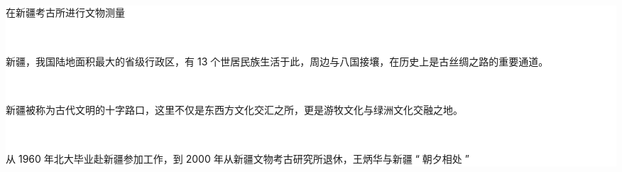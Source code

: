   </span>
 </p>
 <p class="p2">
  <span class="s1">
   在新疆考古所进行文物测量
  </span>
 </p>
 <p class="p1">
  <span class="s1">
  </span>
  <br/>
 </p>
 <p class="p2">
  <span class="s1">
   新疆，我国陆地面积最大的省级行政区，有
  </span>
  <span class="s2">
   13
  </span>
  <span class="s1">
   个世居民族生活于此，周边与八国接壤，在历史上是古丝绸之路的重要通道。
  </span>
 </p>
 <p class="p1">
  <span class="s1">
  </span>
  <br/>
 </p>
 <p class="p2">
  <span class="s1">
   新疆被称为古代文明的十字路口，这里不仅是东西方文化交汇之所，更是游牧文化与绿洲文化交融之地。
  </span>
 </p>
 <p class="p1">
  <span class="s1">
  </span>
  <br/>
 </p>
 <p class="p2">
  <span class="s1">
   从
  </span>
  <span class="s2">
   1960
  </span>
  <span class="s1">
   年北大毕业赴新疆参加工作，到
  </span>
  <span class="s2">
   2000
  </span>
  <span class="s1">
   年从新疆文物考古研究所退休，王炳华与新疆
  </span>
  <span class="s2">
   “
  </span>
  <span class="s1">
   朝夕相处
  </span>
  <span class="s2">
   ”
  </span>
  <span class="s1">